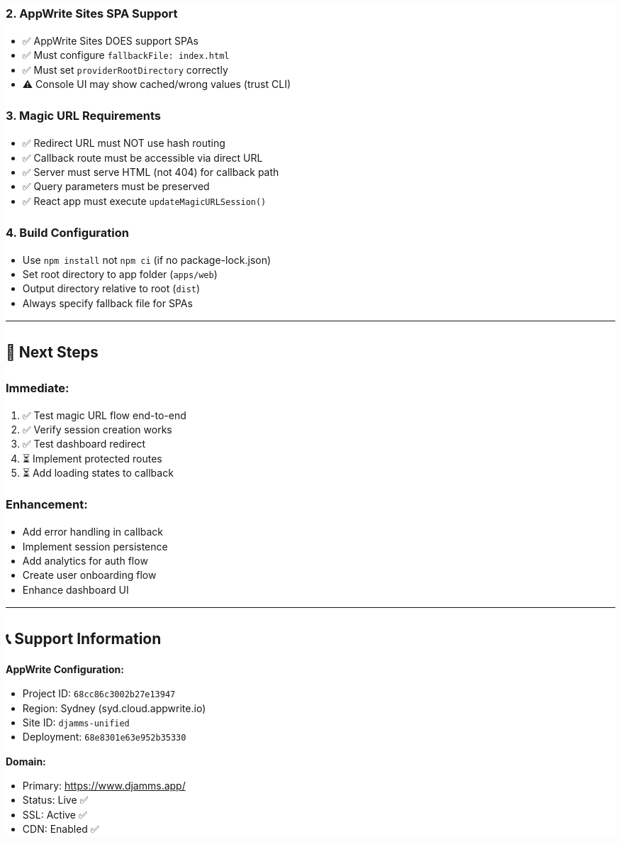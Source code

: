 ### **2. AppWrite Sites SPA Support**
- ✅ AppWrite Sites DOES support SPAs
- ✅ Must configure `fallbackFile: index.html`
- ✅ Must set `providerRootDirectory` correctly
- ⚠️ Console UI may show cached/wrong values (trust CLI)

### **3. Magic URL Requirements**
- ✅ Redirect URL must NOT use hash routing
- ✅ Callback route must be accessible via direct URL
- ✅ Server must serve HTML (not 404) for callback path
- ✅ Query parameters must be preserved
- ✅ React app must execute `updateMagicURLSession()`

### **4. Build Configuration**
- Use `npm install` not `npm ci` (if no package-lock.json)
- Set root directory to app folder (`apps/web`)
- Output directory relative to root (`dist`)
- Always specify fallback file for SPAs

---

## 🚀 Next Steps

### **Immediate:**
1. ✅ Test magic URL flow end-to-end
2. ✅ Verify session creation works
3. ✅ Test dashboard redirect
4. ⏳ Implement protected routes
5. ⏳ Add loading states to callback

### **Enhancement:**
- Add error handling in callback
- Implement session persistence
- Add analytics for auth flow
- Create user onboarding flow
- Enhance dashboard UI

---

## 📞 Support Information

**AppWrite Configuration:**
- Project ID: `68cc86c3002b27e13947`
- Region: Sydney (syd.cloud.appwrite.io)
- Site ID: `djamms-unified`
- Deployment: `68e8301e63e952b35330`

**Domain:**
- Primary: https://www.djamms.app/
- Status: Live ✅
- SSL: Active ✅
- CDN: Enabled ✅
